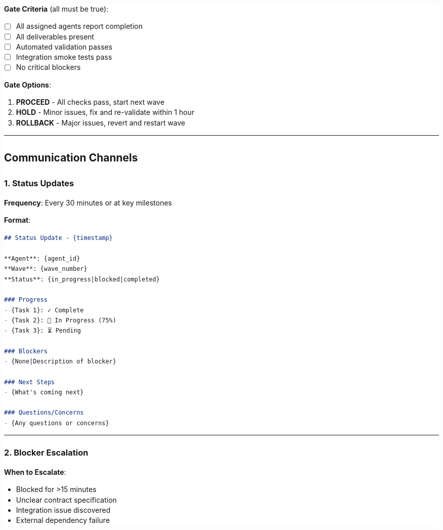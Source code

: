 **Gate Criteria** (all must be true):
- [ ] All assigned agents report completion
- [ ] All deliverables present
- [ ] Automated validation passes
- [ ] Integration smoke tests pass
- [ ] No critical blockers

**Gate Options**:
1. **PROCEED** - All checks pass, start next wave
2. **HOLD** - Minor issues, fix and re-validate within 1 hour
3. **ROLLBACK** - Major issues, revert and restart wave

---

## Communication Channels

### **1. Status Updates**

**Frequency**: Every 30 minutes or at key milestones

**Format**:
```markdown
## Status Update - {timestamp}

**Agent**: {agent_id}
**Wave**: {wave_number}
**Status**: {in_progress|blocked|completed}

### Progress
- {Task 1}: ✓ Complete
- {Task 2}: 🔄 In Progress (75%)
- {Task 3}: ⏳ Pending

### Blockers
- {None|Description of blocker}

### Next Steps
- {What's coming next}

### Questions/Concerns
- {Any questions or concerns}
```

---

### **2. Blocker Escalation**

**When to Escalate**:
- Blocked for >15 minutes
- Unclear contract specification
- Integration issue discovered
- External dependency failure
